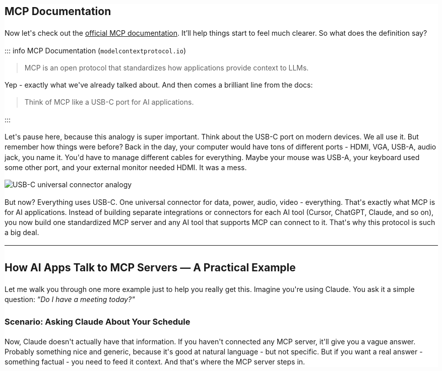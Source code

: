 
## MCP Documentation

Now let's check out the [<VPIcon icon="iconfont icon-mcp"/>official MCP documentation](https://modelcontextprotocol.io/introduction). It’ll help things start to feel much clearer. So what does the definition say?

::: info MCP Documentation (<VPIcon icon="iconfont icon-mcp"/><code>modelcontextprotocol.io</code>)

> MCP is an open protocol that standardizes how applications provide context to LLMs.

Yep - exactly what we've already talked about. And then comes a brilliant line from the docs:

> Think of MCP like a USB-C port for AI applications.

<SiteInfo
  name="Introduction - Model Context Protocol"
  desc="Get started with the Model Context Protocol (MCP)"
  url="https://modelcontextprotocol.io/introduction/"
  logo="https://mintlify.s3-us-west-1.amazonaws.com/mcp/_generated/favicon/favicon.ico?v=3"
  preview="https://mcp.mintlify.app/mintlify-assets/_next/image?url=%2Fapi%2Fog%3Fdivision%3DDocumentation%26title%3DIntroduction%26description%3DGet%2Bstarted%2Bwith%2Bthe%2BModel%2BContext%2BProtocol%2B%2528MCP%2529%26logoLight%3Dhttps%253A%252F%252Fmintlify.s3.us-west-1.amazonaws.com%252Fmcp%252Flogo%252Flight.svg%26logoDark%3Dhttps%253A%252F%252Fmintlify.s3.us-west-1.amazonaws.com%252Fmcp%252Flogo%252Fdark.svg%26primaryColor%3D%252309090b%26lightColor%3D%2523FAFAFA%26darkColor%3D%252309090b%26backgroundLight%3D%2523FAFAFA%26backgroundDark%3D%25230e0e10&w=1200&q=100"/>

:::

Let's pause here, because this analogy is super important. Think about the USB-C port on modern devices. We all use it. But remember how things were before? Back in the day, your computer would have tons of different ports - HDMI, VGA, USB-A, audio jack, you name it. You'd have to manage different cables for everything. Maybe your mouse was USB-A, your keyboard used some other port, and your external monitor needed HDMI. It was a mess.

![USB-C universal connector analogy](https://cdn.hashnode.com/res/hashnode/image/upload/v1750678229073/7df559c2-48bf-4a39-8415-31276609ca98.jpeg)

But now? Everything uses USB-C. One universal connector for data, power, audio, video - everything. That's exactly what MCP is for AI applications. Instead of building separate integrations or connectors for each AI tool (Cursor, ChatGPT, Claude, and so on), you now build one standardized MCP server and any AI tool that supports MCP can connect to it. That's why this protocol is such a big deal.

---

## How AI Apps Talk to MCP Servers — A Practical Example

Let me walk you through one more example just to help you really get this. Imagine you're using Claude. You ask it a simple question: “*Do I have a meeting today?"*

### Scenario: Asking Claude About Your Schedule

Now, Claude doesn't actually have that information. If you haven't connected any MCP server, it'll give you a vague answer. Probably something nice and generic, because it's good at natural language - but not specific. But if you want a real answer - something factual - you need to feed it context. And that's where the MCP server steps in.
